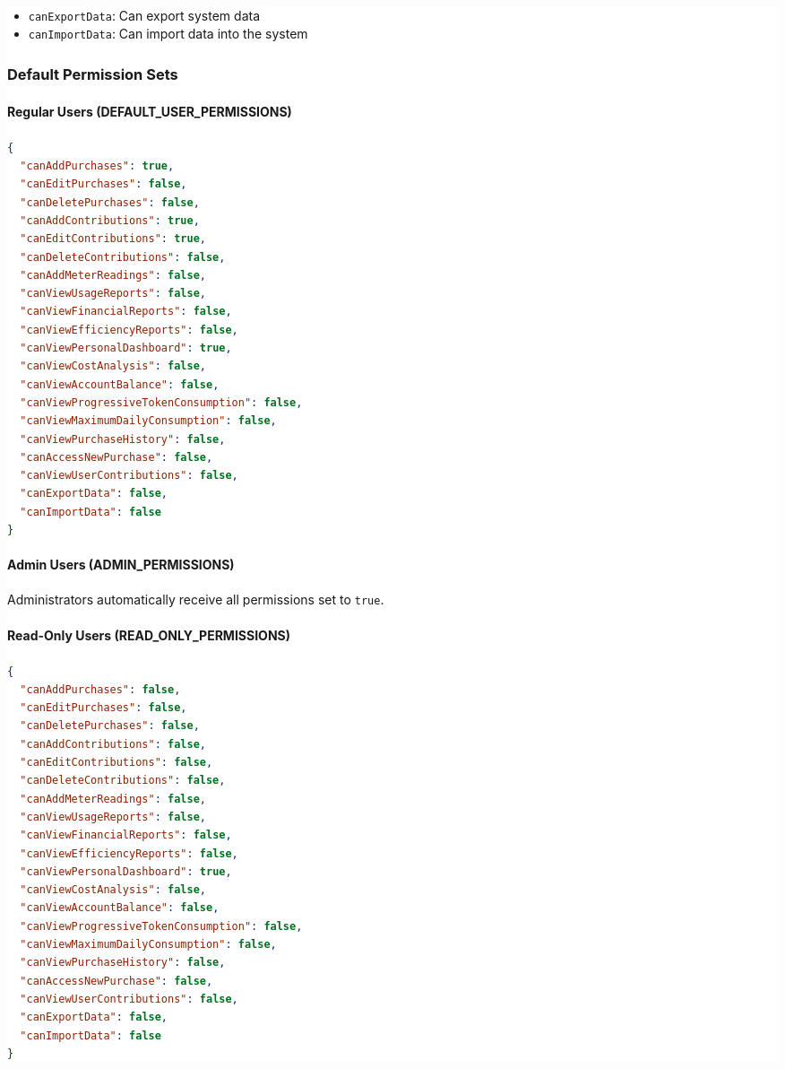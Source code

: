 - `canExportData`: Can export system data
- `canImportData`: Can import data into the system

### Default Permission Sets

#### Regular Users (DEFAULT_USER_PERMISSIONS)

```json
{
  "canAddPurchases": true,
  "canEditPurchases": false,
  "canDeletePurchases": false,
  "canAddContributions": true,
  "canEditContributions": true,
  "canDeleteContributions": false,
  "canAddMeterReadings": false,
  "canViewUsageReports": false,
  "canViewFinancialReports": false,
  "canViewEfficiencyReports": false,
  "canViewPersonalDashboard": true,
  "canViewCostAnalysis": false,
  "canViewAccountBalance": false,
  "canViewProgressiveTokenConsumption": false,
  "canViewMaximumDailyConsumption": false,
  "canViewPurchaseHistory": false,
  "canAccessNewPurchase": false,
  "canViewUserContributions": false,
  "canExportData": false,
  "canImportData": false
}
```

#### Admin Users (ADMIN_PERMISSIONS)

Administrators automatically receive all permissions set to `true`.

#### Read-Only Users (READ_ONLY_PERMISSIONS)

```json
{
  "canAddPurchases": false,
  "canEditPurchases": false,
  "canDeletePurchases": false,
  "canAddContributions": false,
  "canEditContributions": false,
  "canDeleteContributions": false,
  "canAddMeterReadings": false,
  "canViewUsageReports": false,
  "canViewFinancialReports": false,
  "canViewEfficiencyReports": false,
  "canViewPersonalDashboard": true,
  "canViewCostAnalysis": false,
  "canViewAccountBalance": false,
  "canViewProgressiveTokenConsumption": false,
  "canViewMaximumDailyConsumption": false,
  "canViewPurchaseHistory": false,
  "canAccessNewPurchase": false,
  "canViewUserContributions": false,
  "canExportData": false,
  "canImportData": false
}
```

